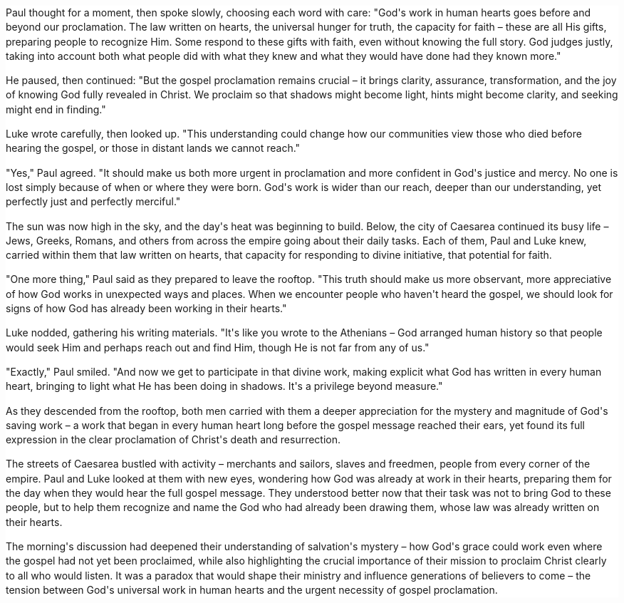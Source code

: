 Paul thought for a moment, then spoke slowly, choosing each word with care: "God's work in human hearts goes before and beyond our proclamation. The law written on hearts, the universal hunger for truth, the capacity for faith – these are all His gifts, preparing people to recognize Him. Some respond to these gifts with faith, even without knowing the full story. God judges justly, taking into account both what people did with what they knew and what they would have done had they known more."

He paused, then continued: "But the gospel proclamation remains crucial – it brings clarity, assurance, transformation, and the joy of knowing God fully revealed in Christ. We proclaim so that shadows might become light, hints might become clarity, and seeking might end in finding."

Luke wrote carefully, then looked up. "This understanding could change how our communities view those who died before hearing the gospel, or those in distant lands we cannot reach."

"Yes," Paul agreed. "It should make us both more urgent in proclamation and more confident in God's justice and mercy. No one is lost simply because of when or where they were born. God's work is wider than our reach, deeper than our understanding, yet perfectly just and perfectly merciful."

The sun was now high in the sky, and the day's heat was beginning to build. Below, the city of Caesarea continued its busy life – Jews, Greeks, Romans, and others from across the empire going about their daily tasks. Each of them, Paul and Luke knew, carried within them that law written on hearts, that capacity for responding to divine initiative, that potential for faith.

"One more thing," Paul said as they prepared to leave the rooftop. "This truth should make us more observant, more appreciative of how God works in unexpected ways and places. When we encounter people who haven't heard the gospel, we should look for signs of how God has already been working in their hearts."

Luke nodded, gathering his writing materials. "It's like you wrote to the Athenians – God arranged human history so that people would seek Him and perhaps reach out and find Him, though He is not far from any of us."

"Exactly," Paul smiled. "And now we get to participate in that divine work, making explicit what God has written in every human heart, bringing to light what He has been doing in shadows. It's a privilege beyond measure."

As they descended from the rooftop, both men carried with them a deeper appreciation for the mystery and magnitude of God's saving work – a work that began in every human heart long before the gospel message reached their ears, yet found its full expression in the clear proclamation of Christ's death and resurrection.

The streets of Caesarea bustled with activity – merchants and sailors, slaves and freedmen, people from every corner of the empire. Paul and Luke looked at them with new eyes, wondering how God was already at work in their hearts, preparing them for the day when they would hear the full gospel message. They understood better now that their task was not to bring God to these people, but to help them recognize and name the God who had already been drawing them, whose law was already written on their hearts.

The morning's discussion had deepened their understanding of salvation's mystery – how God's grace could work even where the gospel had not yet been proclaimed, while also highlighting the crucial importance of their mission to proclaim Christ clearly to all who would listen. It was a paradox that would shape their ministry and influence generations of believers to come – the tension between God's universal work in human hearts and the urgent necessity of gospel proclamation.
